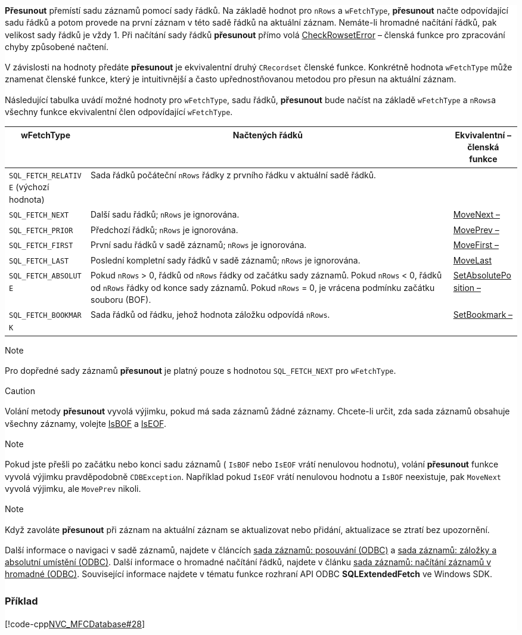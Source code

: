  **Přesunout** přemístí sadu záznamů pomocí sady řádků. Na základě hodnot pro `nRows` a `wFetchType`, **přesunout** načte odpovídající sadu řádků a potom provede na první záznam v této sadě řádků na aktuální záznam. Nemáte-li hromadné načítání řádků, pak velikost sady řádků je vždy 1. Při načítání sady řádků **přesunout** přímo volá [CheckRowsetError](#checkrowseterror) – členská funkce pro zpracování chyby způsobené načtení.  
  
 V závislosti na hodnoty předáte **přesunout** je ekvivalentní druhý `CRecordset` členské funkce. Konkrétně hodnota `wFetchType` může znamenat členské funkce, který je intuitivnější a často upřednostňovanou metodou pro přesun na aktuální záznam.  
  
 Následující tabulka uvádí možné hodnoty pro `wFetchType`, sadu řádků, **přesunout** bude načíst na základě `wFetchType` a `nRows`a všechny funkce ekvivalentní člen odpovídající `wFetchType`.  
  
|wFetchType|Načtených řádků|Ekvivalentní – členská funkce|  
|----------------|--------------------|--------------------------------|  
|`SQL_FETCH_RELATIVE` (výchozí hodnota)|Sada řádků počáteční `nRows` řádky z prvního řádku v aktuální sadě řádků.||  
|`SQL_FETCH_NEXT`|Další sadu řádků; `nRows` je ignorována.|[MoveNext –](#movenext)|  
|`SQL_FETCH_PRIOR`|Předchozí řádků; `nRows` je ignorována.|[MovePrev –](#moveprev)|  
|`SQL_FETCH_FIRST`|První sadu řádků v sadě záznamů; `nRows` je ignorována.|[MoveFirst –](#movefirst)|  
|`SQL_FETCH_LAST`|Poslední kompletní sady řádků v sadě záznamů; `nRows` je ignorována.|[MoveLast](#movelast)|  
|`SQL_FETCH_ABSOLUTE`|Pokud `nRows` > 0, řádků od `nRows` řádky od začátku sady záznamů. Pokud `nRows` < 0, řádků od `nRows` řádky od konce sady záznamů. Pokud `nRows` = 0, je vrácena podmínku začátku souboru (BOF).|[SetAbsolutePosition –](#setabsoluteposition)|  
|`SQL_FETCH_BOOKMARK`|Sada řádků od řádku, jehož hodnota záložku odpovídá `nRows`.|[SetBookmark –](#setbookmark)|  
  
> [!NOTE]
>  Pro dopředné sady záznamů **přesunout** je platný pouze s hodnotou `SQL_FETCH_NEXT` pro `wFetchType`.  
  
> [!CAUTION]
>  Volání metody **přesunout** vyvolá výjimku, pokud má sada záznamů žádné záznamy. Chcete-li určit, zda sada záznamů obsahuje všechny záznamy, volejte [IsBOF](#isbof) a [IsEOF](#iseof).  
  
> [!NOTE]
>  Pokud jste přešli po začátku nebo konci sadu záznamů ( `IsBOF` nebo `IsEOF` vrátí nenulovou hodnotu), volání **přesunout** funkce vyvolá výjimku pravděpodobně `CDBException`. Například pokud `IsEOF` vrátí nenulovou hodnotu a `IsBOF` neexistuje, pak `MoveNext` vyvolá výjimku, ale `MovePrev` nikoli.  
  
> [!NOTE]
>  Když zavoláte **přesunout** při záznam na aktuální záznam se aktualizovat nebo přidání, aktualizace se ztratí bez upozornění.  
  
 Další informace o navigaci v sadě záznamů, najdete v článcích [sada záznamů: posouvání (ODBC)](../../data/odbc/recordset-scrolling-odbc.md) a [sada záznamů: záložky a absolutní umístění (ODBC)](../../data/odbc/recordset-bookmarks-and-absolute-positions-odbc.md). Další informace o hromadné načítání řádků, najdete v článku [sada záznamů: načítání záznamů v hromadné (ODBC)](../../data/odbc/recordset-fetching-records-in-bulk-odbc.md). Související informace najdete v tématu funkce rozhraní API ODBC **SQLExtendedFetch** ve Windows SDK.  
  
### <a name="example"></a>Příklad  
 [!code-cpp[NVC_MFCDatabase#28](../../mfc/codesnippet/cpp/crecordset-class_14.cpp)]  
  